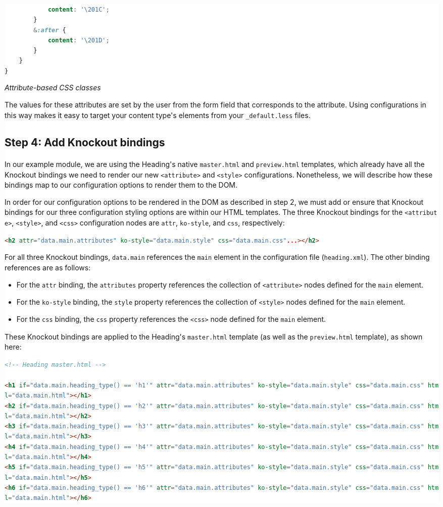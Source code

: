 ```scss
            content: '\201C';
        }
        &:after {
            content: '\201D';
        }
    }
}
```

_Attribute-based CSS classes_

The values for these attributes are set by the user from the form field that corresponds to the attribute. Using <attribute> configurations in this way makes it easy to target your content type's elements from your `_default.less` files.

## Step 4: Add Knockout bindings

In our example module, we are using the Heading's native `master.html` and `preview.html` templates, which already have all the Knockout bindings we need to render our new `<attribute>` and `<style>` configurations. Nonetheless, we will describe how these bindings map to our configuration options to render them to the DOM.

In order for our configuration options to be rendered in the DOM as described in step 2, we must add or ensure that Knockout bindings for our three configuration styling options are within our HTML templates. The three Knockout bindings for the `<attribute>`, `<style>`, and `<css>` configuration nodes are `attr`, `ko-style`, and `css`, respectively:

```html
<h2 attr="data.main.attributes" ko-style="data.main.style" css="data.main.css"...></h2>
```
For all three Knockout bindings, `data.main` references the `main` element in the configuration file (`heading.xml`). The other binding references are as follows:

-  For the `attr` binding, the `attributes` property references the collection of `<attribute>` nodes defined for the `main` element.

-  For the `ko-style` binding, the `style` property references the collection of `<style>` nodes defined for the `main` element.

-  For the `css` binding, the `css` property references the `<css>` node defined for the `main` element.

These Knockout bindings are applied to the Heading's `master.html` template (as well as the `preview.html` template), as shown here:

```html
<!-- Heading master.html -->

<h1 if="data.main.heading_type() == 'h1'" attr="data.main.attributes" ko-style="data.main.style" css="data.main.css" html="data.main.html"></h1>
<h2 if="data.main.heading_type() == 'h2'" attr="data.main.attributes" ko-style="data.main.style" css="data.main.css" html="data.main.html"></h2>
<h3 if="data.main.heading_type() == 'h3'" attr="data.main.attributes" ko-style="data.main.style" css="data.main.css" html="data.main.html"></h3>
<h4 if="data.main.heading_type() == 'h4'" attr="data.main.attributes" ko-style="data.main.style" css="data.main.css" html="data.main.html"></h4>
<h5 if="data.main.heading_type() == 'h5'" attr="data.main.attributes" ko-style="data.main.style" css="data.main.css" html="data.main.html"></h5>
<h6 if="data.main.heading_type() == 'h6'" attr="data.main.attributes" ko-style="data.main.style" css="data.main.css" html="data.main.html"></h6>
```
